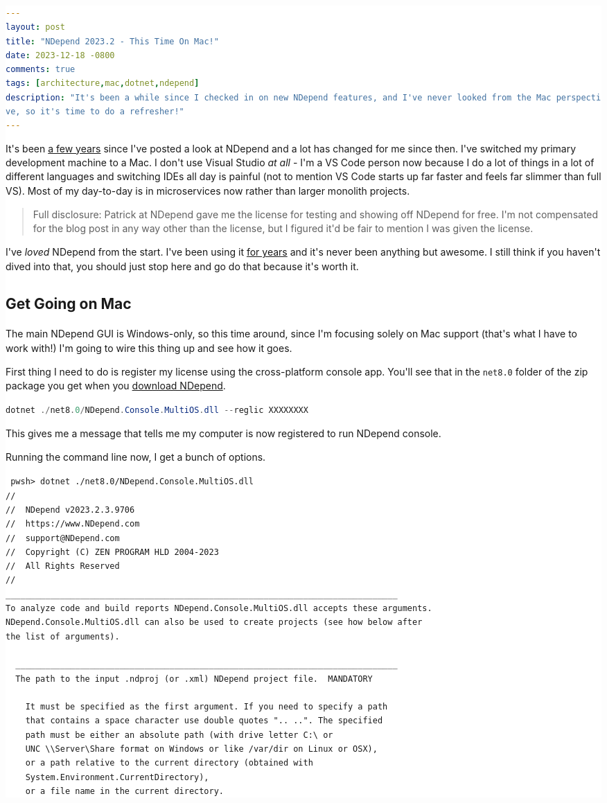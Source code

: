 ```yaml
---
layout: post
title: "NDepend 2023.2 - This Time On Mac!"
date: 2023-12-18 -0800
comments: true
tags: [architecture,mac,dotnet,ndepend]
description: "It's been a while since I checked in on new NDepend features, and I've never looked from the Mac perspective, so it's time to do a refresher!"
---
```

It's been [a few years]({{site.url}}/2020-05-27-ndepend-2020-1-check-out-that-dependency-graph) since I've posted a look at NDepend and a lot has changed for me since then. I've switched my primary development machine to a Mac. I don't use Visual Studio _at all_ - I'm a VS Code person now because I do a lot of things in a lot of different languages and switching IDEs all day is painful (not to mention VS Code starts up far faster and feels far slimmer than full VS). Most of my day-to-day is in microservices now rather than larger monolith projects.

> Full disclosure: Patrick at NDepend gave me the license for testing and showing off NDepend for free. I'm not compensated for the blog post in any way other than the license, but I figured it'd be fair to mention I was given the license.

I've _loved_ NDepend from the start. I've been using it [for years]({{site.url}}/2008-03-28-ndepend-analyze-your-code) and it's never been anything but awesome. I still think if you haven't dived into that, you should just stop here and go do that because it's worth it.

## Get Going on Mac

The main NDepend GUI is Windows-only, so this time around, since I'm focusing solely on Mac support (that's what I have to work with!) I'm going to wire this thing up and see how it goes.

First thing I need to do is register my license using the cross-platform console app. You'll see that in the `net8.0` folder of the zip package you get when you [download NDepend](https://www.ndepend.com/download).

```powershell
dotnet ./net8.0/NDepend.Console.MultiOS.dll --reglic XXXXXXXX
```

This gives me a message that tells me my computer is now registered to run NDepend console.

Running the command line now, I get a bunch of options.

```text
 pwsh> dotnet ./net8.0/NDepend.Console.MultiOS.dll
//
//  NDepend v2023.2.3.9706
//  https://www.NDepend.com
//  support@NDepend.com
//  Copyright (C) ZEN PROGRAM HLD 2004-2023
//  All Rights Reserved
//
_______________________________________________________________________________
To analyze code and build reports NDepend.Console.MultiOS.dll accepts these arguments.
NDepend.Console.MultiOS.dll can also be used to create projects (see how below after
the list of arguments).

  _____________________________________________________________________________
  The path to the input .ndproj (or .xml) NDepend project file.  MANDATORY

    It must be specified as the first argument. If you need to specify a path
    that contains a space character use double quotes ".. ..". The specified
    path must be either an absolute path (with drive letter C:\ or
    UNC \\Server\Share format on Windows or like /var/dir on Linux or OSX),
    or a path relative to the current directory (obtained with
    System.Environment.CurrentDirectory),
    or a file name in the current directory.
```